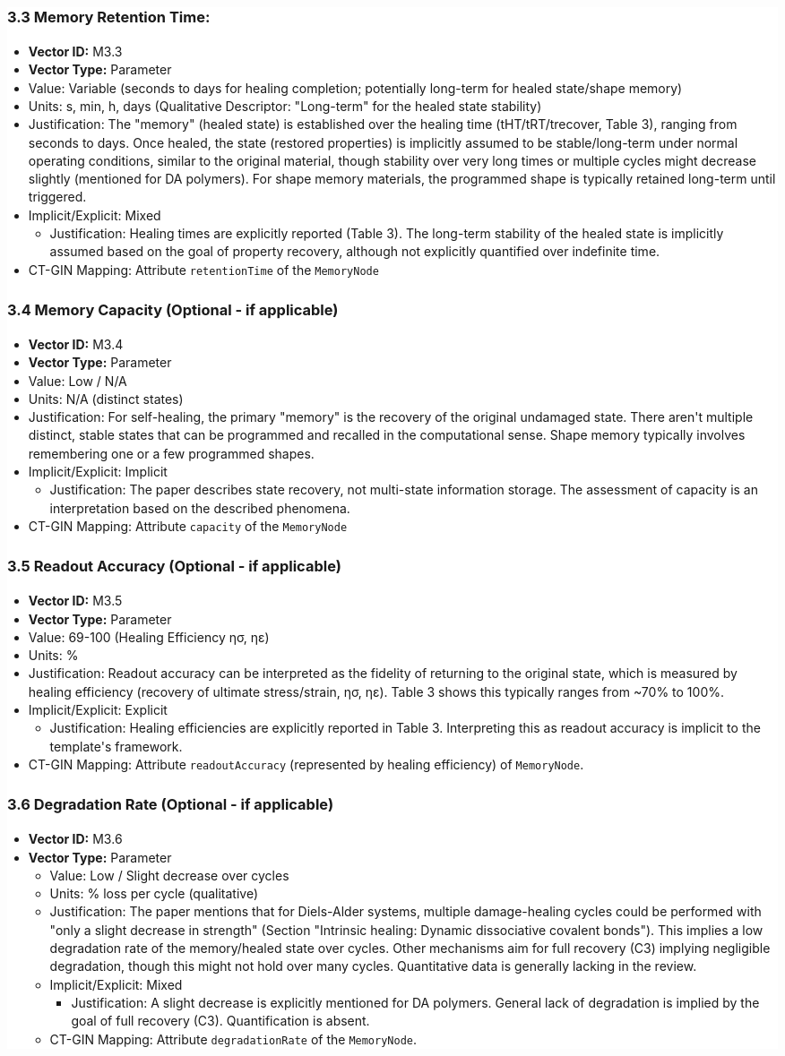 ### **3.3 Memory Retention Time:**

*   **Vector ID:** M3.3
*   **Vector Type:** Parameter
*   Value: Variable (seconds to days for healing completion; potentially long-term for healed state/shape memory)
*    Units: s, min, h, days (Qualitative Descriptor: "Long-term" for the healed state stability)
*   Justification: The "memory" (healed state) is established over the healing time (tHT/tRT/trecover, Table 3), ranging from seconds to days. Once healed, the state (restored properties) is implicitly assumed to be stable/long-term under normal operating conditions, similar to the original material, though stability over very long times or multiple cycles might decrease slightly (mentioned for DA polymers). For shape memory materials, the programmed shape is typically retained long-term until triggered.
*    Implicit/Explicit: Mixed
        * Justification: Healing times are explicitly reported (Table 3). The long-term stability of the healed state is implicitly assumed based on the goal of property recovery, although not explicitly quantified over indefinite time.
*   CT-GIN Mapping: Attribute `retentionTime` of the `MemoryNode`

### **3.4 Memory Capacity (Optional - if applicable)**

* **Vector ID:** M3.4
* **Vector Type:** Parameter
*  Value: Low / N/A
*   Units: N/A (distinct states)
*   Justification: For self-healing, the primary "memory" is the recovery of the original undamaged state. There aren't multiple distinct, stable states that can be programmed and recalled in the computational sense. Shape memory typically involves remembering one or a few programmed shapes.
*    Implicit/Explicit: Implicit
        *  Justification: The paper describes state recovery, not multi-state information storage. The assessment of capacity is an interpretation based on the described phenomena.
*   CT-GIN Mapping: Attribute `capacity` of the `MemoryNode`

### **3.5 Readout Accuracy (Optional - if applicable)**

* **Vector ID:** M3.5
* **Vector Type:** Parameter
*   Value: 69-100 (Healing Efficiency ησ, ηε)
*   Units: %
*   Justification: Readout accuracy can be interpreted as the fidelity of returning to the original state, which is measured by healing efficiency (recovery of ultimate stress/strain, ησ, ηε). Table 3 shows this typically ranges from ~70% to 100%.
*    Implicit/Explicit: Explicit
       *  Justification: Healing efficiencies are explicitly reported in Table 3. Interpreting this as readout accuracy is implicit to the template's framework.
*   CT-GIN Mapping: Attribute `readoutAccuracy` (represented by healing efficiency) of `MemoryNode`.

### **3.6 Degradation Rate (Optional - if applicable)**
* **Vector ID:** M3.6
* **Vector Type:** Parameter
    *   Value: Low / Slight decrease over cycles
    *   Units: % loss per cycle (qualitative)
    *   Justification: The paper mentions that for Diels-Alder systems, multiple damage-healing cycles could be performed with "only a slight decrease in strength" (Section "Intrinsic healing: Dynamic dissociative covalent bonds"). This implies a low degradation rate of the memory/healed state over cycles. Other mechanisms aim for full recovery (C3) implying negligible degradation, though this might not hold over many cycles. Quantitative data is generally lacking in the review.
    *    Implicit/Explicit: Mixed
            * Justification: A slight decrease is explicitly mentioned for DA polymers. General lack of degradation is implied by the goal of full recovery (C3). Quantification is absent.
    *   CT-GIN Mapping: Attribute `degradationRate` of the `MemoryNode`.
